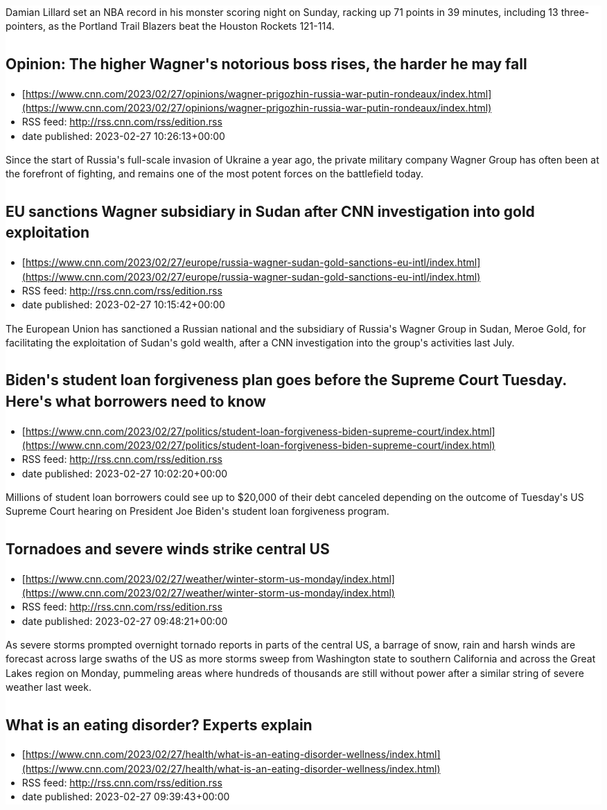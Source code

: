 Damian Lillard set an NBA record in his monster scoring night on Sunday, racking up 71 points in 39 minutes, including 13 three-pointers, as the Portland Trail Blazers beat the Houston Rockets 121-114.

## Opinion: The higher Wagner's notorious boss rises, the harder he may fall
 - [https://www.cnn.com/2023/02/27/opinions/wagner-prigozhin-russia-war-putin-rondeaux/index.html](https://www.cnn.com/2023/02/27/opinions/wagner-prigozhin-russia-war-putin-rondeaux/index.html)
 - RSS feed: http://rss.cnn.com/rss/edition.rss
 - date published: 2023-02-27 10:26:13+00:00

Since the start of Russia's full-scale invasion of Ukraine a year ago, the private military company Wagner Group has often been at the forefront of fighting, and remains one of the most potent forces on the battlefield today.

## EU sanctions Wagner subsidiary in Sudan after CNN investigation into gold exploitation
 - [https://www.cnn.com/2023/02/27/europe/russia-wagner-sudan-gold-sanctions-eu-intl/index.html](https://www.cnn.com/2023/02/27/europe/russia-wagner-sudan-gold-sanctions-eu-intl/index.html)
 - RSS feed: http://rss.cnn.com/rss/edition.rss
 - date published: 2023-02-27 10:15:42+00:00

The European Union has sanctioned a Russian national and the subsidiary of Russia's Wagner Group in Sudan, Meroe Gold, for facilitating the exploitation of Sudan's gold wealth, after a CNN investigation into the group's activities last July.

## Biden's student loan forgiveness plan goes before the Supreme Court Tuesday. Here's what borrowers need to know
 - [https://www.cnn.com/2023/02/27/politics/student-loan-forgiveness-biden-supreme-court/index.html](https://www.cnn.com/2023/02/27/politics/student-loan-forgiveness-biden-supreme-court/index.html)
 - RSS feed: http://rss.cnn.com/rss/edition.rss
 - date published: 2023-02-27 10:02:20+00:00

Millions of student loan borrowers could see up to $20,000 of their debt canceled depending on the outcome of Tuesday's US Supreme Court hearing on President Joe Biden's student loan forgiveness program.

## Tornadoes and severe winds strike central US
 - [https://www.cnn.com/2023/02/27/weather/winter-storm-us-monday/index.html](https://www.cnn.com/2023/02/27/weather/winter-storm-us-monday/index.html)
 - RSS feed: http://rss.cnn.com/rss/edition.rss
 - date published: 2023-02-27 09:48:21+00:00

As severe storms prompted overnight tornado reports in parts of the central US, a barrage of snow, rain and harsh winds are forecast across large swaths of the US as more storms sweep from Washington state to southern California and across the Great Lakes region on Monday, pummeling areas where hundreds of thousands are still without power after a similar string of severe weather last week.

## What is an eating disorder? Experts explain
 - [https://www.cnn.com/2023/02/27/health/what-is-an-eating-disorder-wellness/index.html](https://www.cnn.com/2023/02/27/health/what-is-an-eating-disorder-wellness/index.html)
 - RSS feed: http://rss.cnn.com/rss/edition.rss
 - date published: 2023-02-27 09:39:43+00:00
